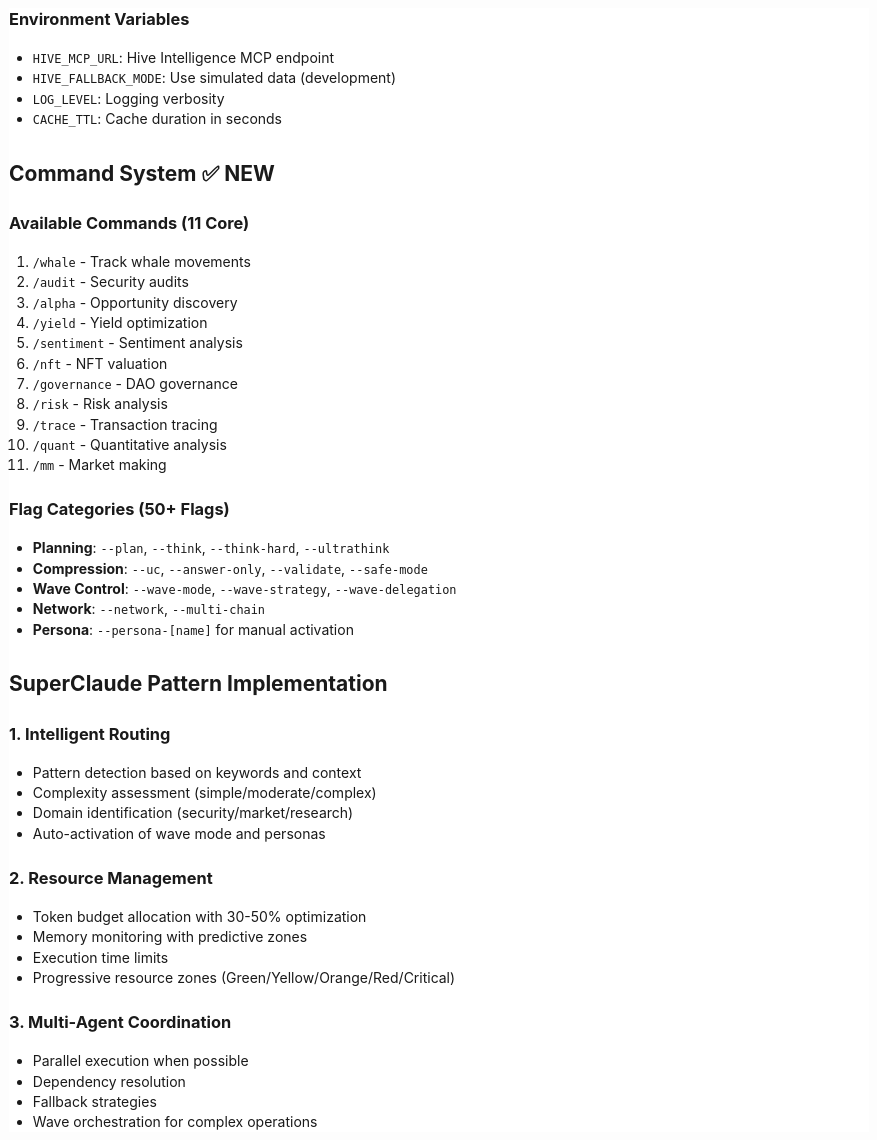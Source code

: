 ### Environment Variables
- `HIVE_MCP_URL`: Hive Intelligence MCP endpoint
- `HIVE_FALLBACK_MODE`: Use simulated data (development)
- `LOG_LEVEL`: Logging verbosity
- `CACHE_TTL`: Cache duration in seconds

## Command System ✅ NEW

### Available Commands (11 Core)
1. `/whale` - Track whale movements
2. `/audit` - Security audits
3. `/alpha` - Opportunity discovery
4. `/yield` - Yield optimization
5. `/sentiment` - Sentiment analysis
6. `/nft` - NFT valuation
7. `/governance` - DAO governance
8. `/risk` - Risk analysis
9. `/trace` - Transaction tracing
10. `/quant` - Quantitative analysis
11. `/mm` - Market making

### Flag Categories (50+ Flags)
- **Planning**: `--plan`, `--think`, `--think-hard`, `--ultrathink`
- **Compression**: `--uc`, `--answer-only`, `--validate`, `--safe-mode`
- **Wave Control**: `--wave-mode`, `--wave-strategy`, `--wave-delegation`
- **Network**: `--network`, `--multi-chain`
- **Persona**: `--persona-[name]` for manual activation

## SuperClaude Pattern Implementation

### 1. Intelligent Routing
- Pattern detection based on keywords and context
- Complexity assessment (simple/moderate/complex)
- Domain identification (security/market/research)
- Auto-activation of wave mode and personas

### 2. Resource Management
- Token budget allocation with 30-50% optimization
- Memory monitoring with predictive zones
- Execution time limits
- Progressive resource zones (Green/Yellow/Orange/Red/Critical)

### 3. Multi-Agent Coordination
- Parallel execution when possible
- Dependency resolution
- Fallback strategies
- Wave orchestration for complex operations
